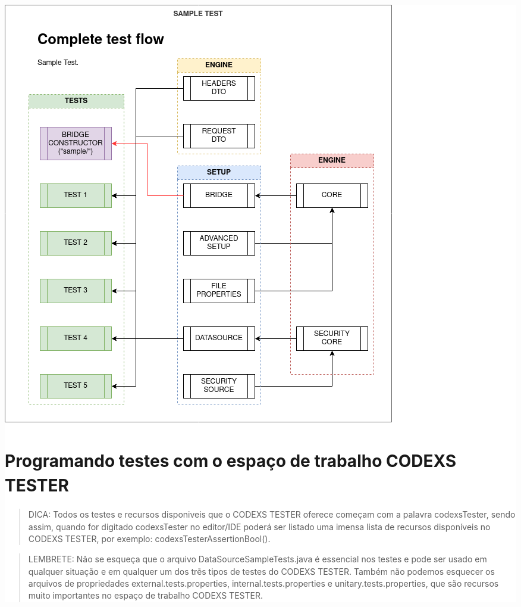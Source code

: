 ![img.png](../midias/release_1.0.5/codexstester-tests-complete-flow.png)




# Programando testes com o espaço de trabalho CODEXS TESTER

> DICA: Todos os testes e recursos disponiveis que o CODEXS TESTER oferece começam com a palavra codexsTester, sendo
> assim, quando for digitado codexsTester no editor/IDE poderá ser listado uma imensa lista de recursos disponíveis no
> CODEXS TESTER, por exemplo: codexsTesterAssertionBool().

> LEMBRETE: Não se esqueça que o arquivo DataSourceSampleTests.java é essencial nos testes e pode ser usado em qualquer
> situação e em qualquer um dos trẽs tipos de testes do CODEXS TESTER. Também não podemos esquecer os arquivos de
> propriedades external.tests.properties, internal.tests.properties e unitary.tests.properties, que são recursos muito
> importantes no espaço de trabalho CODEXS TESTER.

